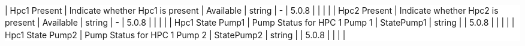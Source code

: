 | Hpc1 Present                                          | Indicate whether Hpc1 is present                                                                                                                                                                                                                                                                                                                                                                                            | Available                                   | string                                                                                                                                                                                                                                                                                                                                                                                                                                                                                                                                                                                                                              | -            | 5.0.8        |                   |              |                         |
| Hpc2 Present                                          | Indicate whether Hpc2 is present                                                                                                                                                                                                                                                                                                                                                                                            | Available                                   | string                                                                                                                                                                                                                                                                                                                                                                                                                                                                                                                                                                                                                              | -            | 5.0.8        |                   |              |                         |
| Hpc1 State Pump1                                      | Pump Status for HPC 1 Pump 1                                                                                                                                                                                                                                                                                                                                                                                                | StatePump1                                  | string                                                                                                                                                                                                                                                                                                                                                                                                                                                                                                                                                                                                                              |              | 5.0.8        |                   |              |                         |
| Hpc1 State Pump2                                      | Pump Status for HPC 1 Pump 2                                                                                                                                                                                                                                                                                                                                                                                                | StatePump2                                  | string                                                                                                                                                                                                                                                                                                                                                                                                                                                                                                                                                                                                                              |              | 5.0.8        |                   |              |                         |